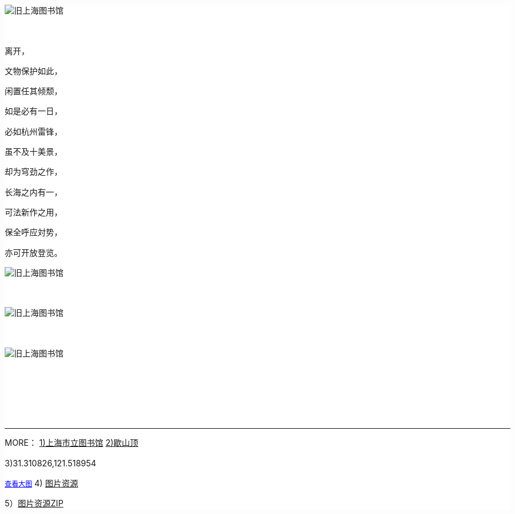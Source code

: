 <img title="http://pic.qndown.com/img/common/ba5e685d/" src="http://pic.qndown.com/img/common/ba5e685d/" alt="旧上海图书馆" width="473" height="345" /> 

&nbsp;

离开，

文物保护如此，

闲置任其倾颓，

如是必有一日，

必如杭州雷锋，

虽不及十美景，

却为穹劲之作，

长海之内有一，

可法新作之用，

保全呼应対势，

亦可开放登览。

<img title="旧上海图书馆" src="http://pic1.qndown.com/doimg/common/e238deee/" alt="旧上海图书馆" width="737" height="488" />

&nbsp;

<img title="旧上海图书馆" src="http://pic.qndown.com/img/common/5825b0fe/" alt="旧上海图书馆" width="740" height="380" /> 

&nbsp;

<img title="旧上海图书馆" src="http://pic.qndown.com/img/common/77dc0e7b/" alt="旧上海图书馆" width="570" height="305" />

&nbsp;

&nbsp;

&nbsp;

---------------------------

MORE：
<a title="zh.wikipedia.org" href="http://zh.wikipedia.org/zh/%E4%B8%8A%E6%B5%B7%E5%B8%82%E7%AB%8B%E5%9B%BE%E4%B9%A6%E9%A6%86" target="_blank">1)上海市立图书馆</a>
<a title="wikipedia.org" href="http://zh.wikipedia.org/wiki/%E6%AD%87%E5%B1%B1%E9%A1%B6" target="_blank">2)歇山顶</a>

3)31.310826,121.518954

<iframe src="http://maps.google.com/maps?f=q&amp;source=s_q&amp;hl=zh-CN&amp;geocode=&amp;q=31.310826,121.518954&amp;aq=&amp;sll=37.0625,-95.677068&amp;sspn=47.483365,107.138672&amp;t=h&amp;ie=UTF8&amp;ll=31.310826,121.518954&amp;spn=0.025188,0.052314&amp;z=14&amp;output=embed" frameborder="0" marginwidth="0" marginheight="0" scrolling="no" width="425" height="350"></iframe>
<small><a style="color: #0000ff; text-align: left;" href="http://maps.google.com/maps?f=q&amp;source=embed&amp;hl=zh-CN&amp;geocode=&amp;q=31.310826,121.518954&amp;aq=&amp;sll=37.0625,-95.677068&amp;sspn=47.483365,107.138672&amp;t=h&amp;ie=UTF8&amp;ll=31.310826,121.518954&amp;spn=0.025188,0.052314&amp;z=14">查看大图</a></small>
4) <a title="http://yfdisk.com/file/common/c6f9bb24/" href="http://yfdisk.com/file/common/c6f9bb24/" target="_blank">图片资源</a>

5）<a href="http://yfdisk.com/file/common/55b572ae/" target="_blank">图片资源ZIP</a>
